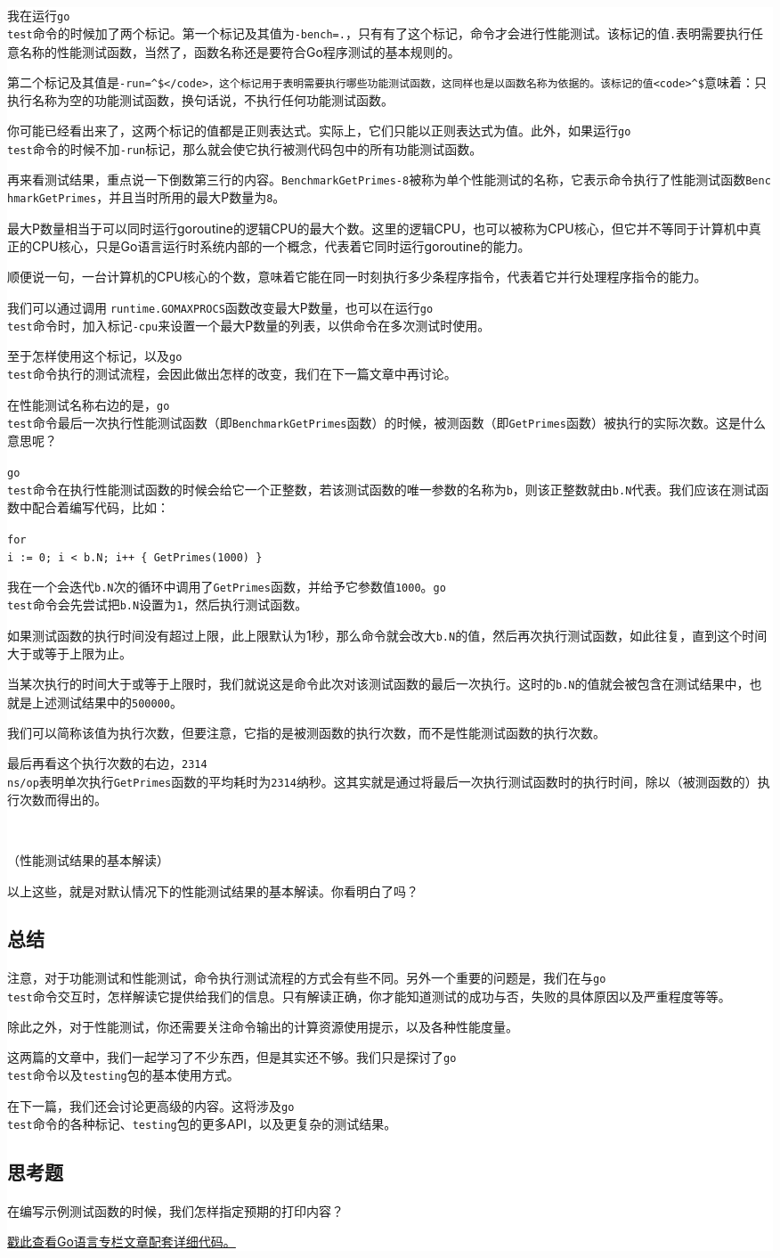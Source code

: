 </code></pre><p>我在运行<code>go test</code>命令的时候加了两个标记。第一个标记及其值为<code>-bench=.</code>，只有有了这个标记，命令才会进行性能测试。该标记的值<code>.</code>表明需要执行任意名称的性能测试函数，当然了，函数名称还是要符合Go程序测试的基本规则的。</p><p>第二个标记及其值是<code>-run=^$</code>，这个标记用于表明需要执行哪些功能测试函数，这同样也是以函数名称为依据的。该标记的值<code>^$</code>意味着：只执行名称为空的功能测试函数，换句话说，不执行任何功能测试函数。</p><p>你可能已经看出来了，这两个标记的值都是正则表达式。实际上，它们只能以正则表达式为值。此外，如果运行<code>go test</code>命令的时候不加<code>-run</code>标记，那么就会使它执行被测代码包中的所有功能测试函数。</p><p>再来看测试结果，重点说一下倒数第三行的内容。<code>BenchmarkGetPrimes-8</code>被称为单个性能测试的名称，它表示命令执行了性能测试函数<code>BenchmarkGetPrimes</code>，并且当时所用的最大P数量为<code>8</code>。</p><p>最大P数量相当于可以同时运行goroutine的逻辑CPU的最大个数。这里的逻辑CPU，也可以被称为CPU核心，但它并不等同于计算机中真正的CPU核心，只是Go语言运行时系统内部的一个概念，代表着它同时运行goroutine的能力。</p><p>顺便说一句，一台计算机的CPU核心的个数，意味着它能在同一时刻执行多少条程序指令，代表着它并行处理程序指令的能力。</p><p>我们可以通过调用 <code>runtime.GOMAXPROCS</code>函数改变最大P数量，也可以在运行<code>go test</code>命令时，加入标记<code>-cpu</code>来设置一个最大P数量的列表，以供命令在多次测试时使用。</p><p>至于怎样使用这个标记，以及<code>go test</code>命令执行的测试流程，会因此做出怎样的改变，我们在下一篇文章中再讨论。</p><p>在性能测试名称右边的是，<code>go test</code>命令最后一次执行性能测试函数（即<code>BenchmarkGetPrimes</code>函数）的时候，被测函数（即<code>GetPrimes</code>函数）被执行的实际次数。这是什么意思呢？</p><p><code>go test</code>命令在执行性能测试函数的时候会给它一个正整数，若该测试函数的唯一参数的名称为<code>b</code>，则该正整数就由<code>b.N</code>代表。我们应该在测试函数中配合着编写代码，比如：</p><pre><code>for i := 0; i &lt; b.N; i++ {
 GetPrimes(1000)
}
</code></pre><p>我在一个会迭代<code>b.N</code>次的循环中调用了<code>GetPrimes</code>函数，并给予它参数值<code>1000</code>。<code>go test</code>命令会先尝试把<code>b.N</code>设置为<code>1</code>，然后执行测试函数。</p><p>如果测试函数的执行时间没有超过上限，此上限默认为1秒，那么命令就会改大<code>b.N</code>的值，然后再次执行测试函数，如此往复，直到这个时间大于或等于上限为止。</p><p>当某次执行的时间大于或等于上限时，我们就说这是命令此次对该测试函数的最后一次执行。这时的<code>b.N</code>的值就会被包含在测试结果中，也就是上述测试结果中的<code>500000</code>。</p><p>我们可以简称该值为执行次数，但要注意，它指的是被测函数的执行次数，而不是性能测试函数的执行次数。</p><p>最后再看这个执行次数的右边，<code>2314 ns/op</code>表明单次执行<code>GetPrimes</code>函数的平均耗时为<code>2314</code>纳秒。这其实就是通过将最后一次执行测试函数时的执行时间，除以（被测函数的）执行次数而得出的。</p><p><img src="https://static001.geekbang.org/resource/image/78/69/78d4c73a9aa9d48b59d3fd304d4b2069.png?wh=1558*708" alt=""></p><p>（性能测试结果的基本解读）</p><p>以上这些，就是对默认情况下的性能测试结果的基本解读。你看明白了吗？</p><h2>总结</h2><p>注意，对于功能测试和性能测试，命令执行测试流程的方式会有些不同。另外一个重要的问题是，我们在与<code>go test</code>命令交互时，怎样解读它提供给我们的信息。只有解读正确，你才能知道测试的成功与否，失败的具体原因以及严重程度等等。</p><p>除此之外，对于性能测试，你还需要关注命令输出的计算资源使用提示，以及各种性能度量。</p><p>这两篇的文章中，我们一起学习了不少东西，但是其实还不够。我们只是探讨了<code>go test</code>命令以及<code>testing</code>包的基本使用方式。</p><p>在下一篇，我们还会讨论更高级的内容。这将涉及<code>go test</code>命令的各种标记、<code>testing</code>包的更多API，以及更复杂的测试结果。</p><h2>思考题</h2><p>在编写示例测试函数的时候，我们怎样指定预期的打印内容？</p><p><a href="https://github.com/hyper0x/Golang_Puzzlers">戳此查看Go语言专栏文章配套详细代码。</a></p><p></p>
<style>
    ul {
      list-style: none;
      display: block;
      list-style-type: disc;
      margin-block-start: 1em;
      margin-block-end: 1em;
      margin-inline-start: 0px;
      margin-inline-end: 0px;
      padding-inline-start: 40px;
    }
    li {
      display: list-item;
      text-align: -webkit-match-parent;
    }
    ._2sjJGcOH_0 {
      list-style-position: inside;
      width: 100%;
      display: -webkit-box;
      display: -ms-flexbox;
      display: flex;
      -webkit-box-orient: horizontal;
      -webkit-box-direction: normal;
      -ms-flex-direction: row;
      flex-direction: row;
      margin-top: 26px;
      border-bottom: 1px solid rgba(233,233,233,0.6);
    }
    ._2sjJGcOH_0 ._3FLYR4bF_0 {
      width: 34px;
      height: 34px;
      -ms-flex-negative: 0;
      flex-shrink: 0;
      border-radius: 50%;
    }
    ._2sjJGcOH_0 ._36ChpWj4_0 {
      margin-left: 0.5rem;
      -webkit-box-flex: 1;
      -ms-flex-positive: 1;
      flex-grow: 1;
      padding-bottom: 20px;
    }
    ._2sjJGcOH_0 ._36ChpWj4_0 ._2zFoi7sd_0 {
      font-size: 16px;
      color: #3d464d;
      font-weight: 500;
      -webkit-font-smoothing: antialiased;